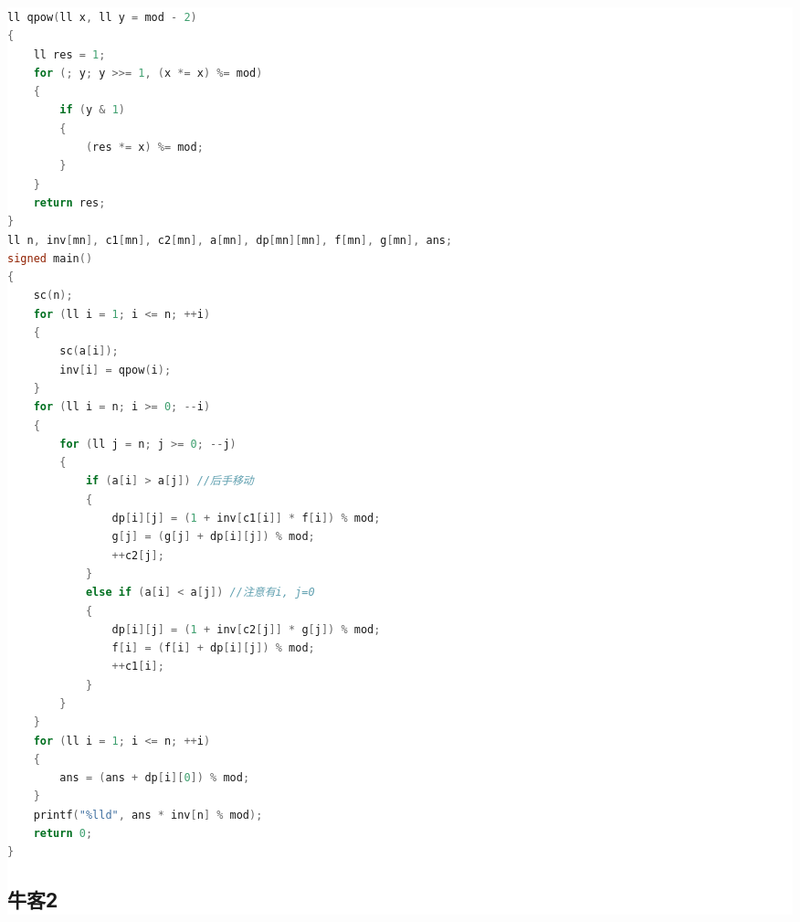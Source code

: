 ```c++
ll qpow(ll x, ll y = mod - 2)
{
    ll res = 1;
    for (; y; y >>= 1, (x *= x) %= mod)
    {
        if (y & 1)
        {
            (res *= x) %= mod;
        }
    }
    return res;
}
ll n, inv[mn], c1[mn], c2[mn], a[mn], dp[mn][mn], f[mn], g[mn], ans;
signed main()
{
    sc(n);
    for (ll i = 1; i <= n; ++i)
    {
        sc(a[i]);
        inv[i] = qpow(i);
    }
    for (ll i = n; i >= 0; --i)
    {
        for (ll j = n; j >= 0; --j)
        {
            if (a[i] > a[j]) //后手移动
            {
                dp[i][j] = (1 + inv[c1[i]] * f[i]) % mod;
                g[j] = (g[j] + dp[i][j]) % mod;
                ++c2[j];
            }
            else if (a[i] < a[j]) //注意有i, j=0
            {
                dp[i][j] = (1 + inv[c2[j]] * g[j]) % mod;
                f[i] = (f[i] + dp[i][j]) % mod;
                ++c1[i];
            }
        }
    }
    for (ll i = 1; i <= n; ++i)
    {
        ans = (ans + dp[i][0]) % mod;
    }
    printf("%lld", ans * inv[n] % mod);
    return 0;
}
```



## 牛客2
